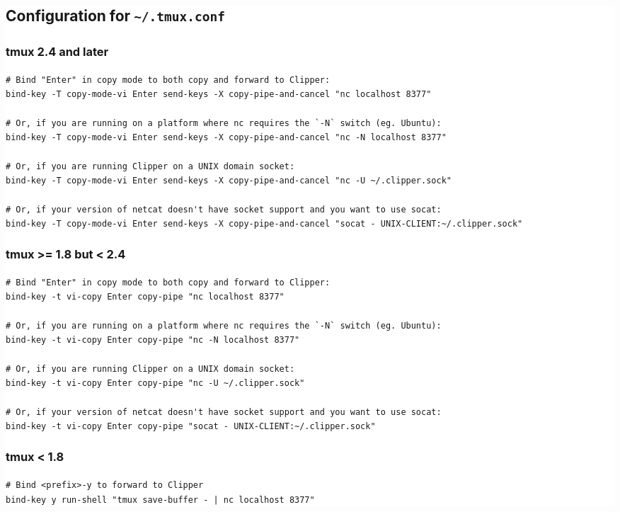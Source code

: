 ## Configuration for `~/.tmux.conf`

### tmux 2.4 and later

    # Bind "Enter" in copy mode to both copy and forward to Clipper:
    bind-key -T copy-mode-vi Enter send-keys -X copy-pipe-and-cancel "nc localhost 8377"

    # Or, if you are running on a platform where nc requires the `-N` switch (eg. Ubuntu):
    bind-key -T copy-mode-vi Enter send-keys -X copy-pipe-and-cancel "nc -N localhost 8377"

    # Or, if you are running Clipper on a UNIX domain socket:
    bind-key -T copy-mode-vi Enter send-keys -X copy-pipe-and-cancel "nc -U ~/.clipper.sock"

    # Or, if your version of netcat doesn't have socket support and you want to use socat:
    bind-key -T copy-mode-vi Enter send-keys -X copy-pipe-and-cancel "socat - UNIX-CLIENT:~/.clipper.sock"

### tmux >= 1.8 but < 2.4

    # Bind "Enter" in copy mode to both copy and forward to Clipper:
    bind-key -t vi-copy Enter copy-pipe "nc localhost 8377"

    # Or, if you are running on a platform where nc requires the `-N` switch (eg. Ubuntu):
    bind-key -t vi-copy Enter copy-pipe "nc -N localhost 8377"

    # Or, if you are running Clipper on a UNIX domain socket:
    bind-key -t vi-copy Enter copy-pipe "nc -U ~/.clipper.sock"

    # Or, if your version of netcat doesn't have socket support and you want to use socat:
    bind-key -t vi-copy Enter copy-pipe "socat - UNIX-CLIENT:~/.clipper.sock"

### tmux < 1.8

    # Bind <prefix>-y to forward to Clipper
    bind-key y run-shell "tmux save-buffer - | nc localhost 8377"
